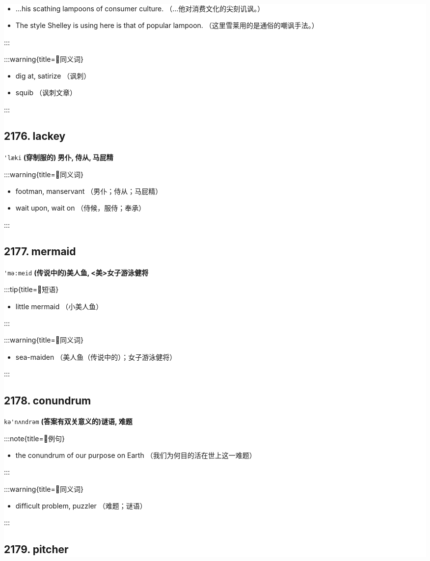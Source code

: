 - ...his scathing lampoons of consumer culture. （...他对消费文化的尖刻讥讽。）

- The style Shelley is using here is that of popular lampoon. （这里雪莱用的是通俗的嘲讽手法。）

:::

:::warning{title=🤔同义词}

- dig at, satirize （讽刺）

- squib （讽刺文章）

:::


## 2176. lackey

`'læki`  **(穿制服的) 男仆, 侍从, 马屁精**

:::warning{title=🤔同义词}

- footman, manservant （男仆；侍从；马屁精）

- wait upon, wait on （侍候，服侍；奉承）

:::


## 2177. mermaid

`'mə:meid`  **(传说中的)美人鱼, <美>女子游泳健将**

:::tip{title=🤩短语}

- little mermaid （小美人鱼）

:::

:::warning{title=🤔同义词}

- sea-maiden （美人鱼（传说中的）；女子游泳健将）

:::


## 2178. conundrum

`kə'nʌndrəm`  **(答案有双关意义的)谜语, 难题**

:::note{title=🎤例句}

- the conundrum of our purpose on Earth （我们为何目的活在世上这一难题）

:::

:::warning{title=🤔同义词}

- difficult problem, puzzler （难题；谜语）

:::


## 2179. pitcher
